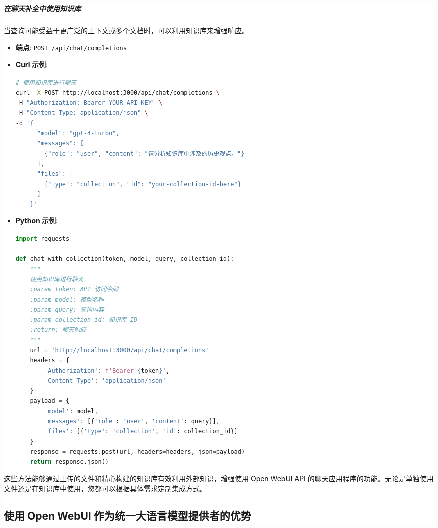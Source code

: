 ##### 在聊天补全中使用知识库

当查询可能受益于更广泛的上下文或多个文档时，可以利用知识库来增强响应。

- **端点**: `POST /api/chat/completions`
- **Curl 示例**:

  ```bash
  # 使用知识库进行聊天
  curl -X POST http://localhost:3000/api/chat/completions \
  -H "Authorization: Bearer YOUR_API_KEY" \
  -H "Content-Type: application/json" \
  -d '{
        "model": "gpt-4-turbo",
        "messages": [
          {"role": "user", "content": "请分析知识库中涉及的历史观点。"}
        ],
        "files": [
          {"type": "collection", "id": "your-collection-id-here"}
        ]
      }'
  ```

- **Python 示例**:

  ```python
  import requests
  
  def chat_with_collection(token, model, query, collection_id):
      """
      使用知识库进行聊天
      :param token: API 访问令牌
      :param model: 模型名称
      :param query: 查询内容
      :param collection_id: 知识库 ID
      :return: 聊天响应
      """
      url = 'http://localhost:3000/api/chat/completions'
      headers = {
          'Authorization': f'Bearer {token}',
          'Content-Type': 'application/json'
      }
      payload = {
          'model': model,
          'messages': [{'role': 'user', 'content': query}],
          'files': [{'type': 'collection', 'id': collection_id}]
      }
      response = requests.post(url, headers=headers, json=payload)
      return response.json()
  ```

这些方法能够通过上传的文件和精心构建的知识库有效利用外部知识，增强使用 Open WebUI API 的聊天应用程序的功能。无论是单独使用文件还是在知识库中使用，您都可以根据具体需求定制集成方式。

## 使用 Open WebUI 作为统一大语言模型提供者的优势
